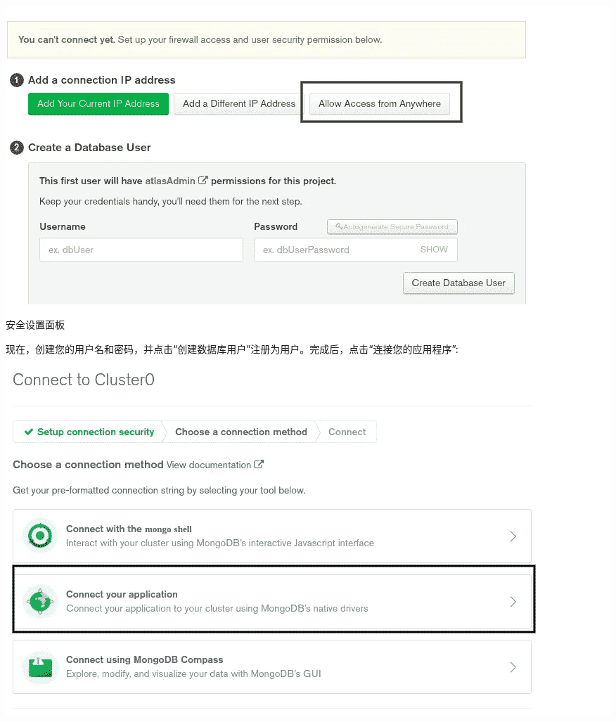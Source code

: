 ![](img/2099b1daf1db4b7682aabc5d77c4f93b.png)

安全设置面板

现在，创建您的用户名和密码，并点击“创建数据库用户”注册为用户。完成后，点击“连接您的应用程序”:

![](img/100544f7c15be8947b74856afa42a93e.png)

